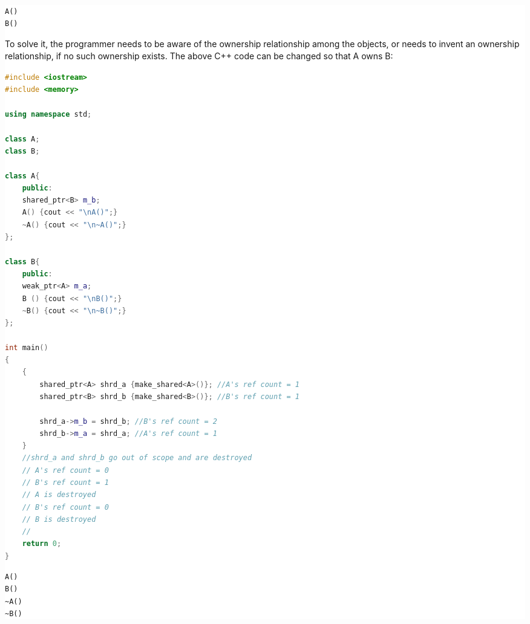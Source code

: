 ```
A()
B()
```

To solve it, the programmer needs to be aware of the ownership relationship among the objects, or needs to invent an ownership relationship, if no such ownership exists. The above C++ code can be changed so that A owns B:

```cpp
#include <iostream>
#include <memory>

using namespace std;

class A;
class B;

class A{
    public:
    shared_ptr<B> m_b;
    A() {cout << "\nA()";}
    ~A() {cout << "\n~A()";}
};

class B{
    public:
    weak_ptr<A> m_a;
    B () {cout << "\nB()";}
    ~B() {cout << "\n~B()";}
};

int main()
{
    {
        shared_ptr<A> shrd_a {make_shared<A>()}; //A's ref count = 1
        shared_ptr<B> shrd_b {make_shared<B>()}; //B's ref count = 1
    
        shrd_a->m_b = shrd_b; //B's ref count = 2
        shrd_b->m_a = shrd_a; //A's ref count = 1
    }
    //shrd_a and shrd_b go out of scope and are destroyed
    // A's ref count = 0
    // B's ref count = 1
    // A is destroyed
    // B's ref count = 0
    // B is destroyed
    //
    return 0;
}
```

```
A()
B()
~A()
~B()
```

